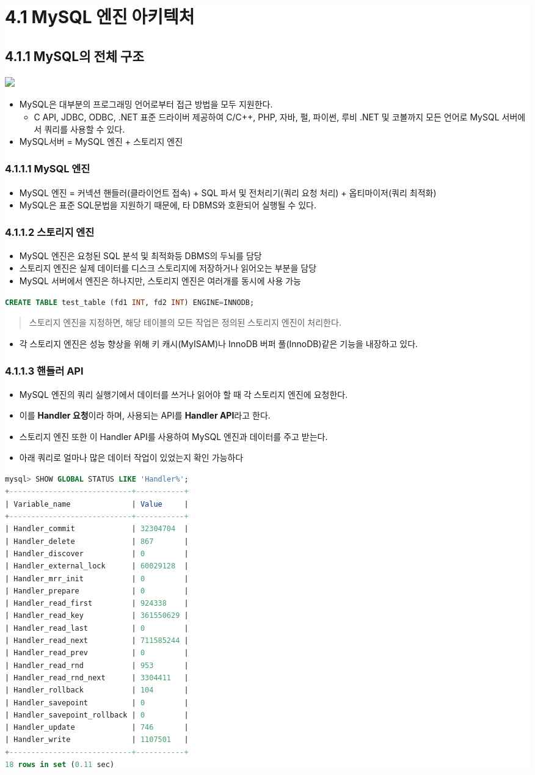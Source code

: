 # 4.1 MySQL 엔진 아키텍처
## 4.1.1 MySQL의 전체 구조

<img src="https://github.com/hoa0217/study-repo/assets/48192141/7b07b4ed-1b86-4604-b858-6ac6c77a6c7e" width="600">

- MySQL은 대부분의 프로그래밍 언어로부터 접근 방법을 모두 지원한다.
  - C API, JDBC, ODBC, .NET 표준 드라이버 제공하여 C/C++, PHP, 자바, 펄, 파이썬, 루비 .NET 및 코볼까지 모든 언어로 MySQL 서버에서 쿼리를 사용할 수 있다.
- MySQL서버 = MySQL 엔진 + 스토리지 엔진 

### 4.1.1.1 MySQL 엔진
- MySQL 엔진 = 커넥션 핸들러(클라이언트 접속) + SQL 파서 및 전처리기(쿼리 요청 처리) + 옵티마이저(쿼리 최적화)
- MySQL은 표준 SQL문법을 지원하기 때문에, 타 DBMS와 호환되어 실행될 수 있다.

### 4.1.1.2 스토리지 엔진
- MySQL 엔진은 요청된 SQL 분석 및 최적화등 DBMS의 두뇌를 담당
- 스토리지 엔진은 실제 데이터를 디스크 스토리지에 저장하거나 읽어오는 부분을 담당
- MySQL 서버에서 엔진은 하나지만, 스토리지 엔진은 여러개를 동시에 사용 가능
```sql
CREATE TABLE test_table (fd1 INT, fd2 INT) ENGINE=INNODB;
```
> 스토리지 엔진을 지정하면, 해당 테이블의 모든 작업은 정의된 스토리지 엔진이 처리한다.
- 각 스토리지 엔진은 성능 향상을 위해 키 캐시(MyISAM)나 InnoDB 버퍼 풀(InnoDB)같은 기능을 내장하고 있다.

### 4.1.1.3 핸들러 API
- MySQL 엔진의 쿼리 실행기에서 데이터를 쓰거나 읽어야 할 때 각 스토리지 엔진에 요청한다.
- 이를 **Handler 요청**이라 하며, 사용되는 API를 **Handler API**라고 한다.
- 스토리지 엔진 또한 이 Handler API를 사용하여 MySQL 엔진과 데이터를 주고 받는다.
  
- 아래 쿼리로 얼마나 많은 데이터 작업이 있었는지 확인 가능하다
```sql
mysql> SHOW GLOBAL STATUS LIKE 'Handler%';
+----------------------------+-----------+
| Variable_name              | Value     |
+----------------------------+-----------+
| Handler_commit             | 32304704  |
| Handler_delete             | 867       |
| Handler_discover           | 0         |
| Handler_external_lock      | 60029128  |
| Handler_mrr_init           | 0         |
| Handler_prepare            | 0         |
| Handler_read_first         | 924338    |
| Handler_read_key           | 361550629 |
| Handler_read_last          | 0         |
| Handler_read_next          | 711585244 |
| Handler_read_prev          | 0         |
| Handler_read_rnd           | 953       |
| Handler_read_rnd_next      | 3304411   |
| Handler_rollback           | 104       |
| Handler_savepoint          | 0         |
| Handler_savepoint_rollback | 0         |
| Handler_update             | 746       |
| Handler_write              | 1107501   |
+----------------------------+-----------+
18 rows in set (0.11 sec)
```
